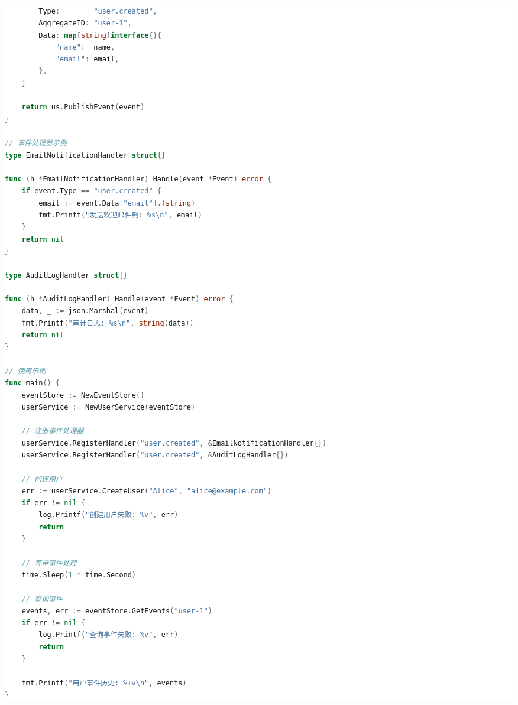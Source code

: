 ```go
        Type:        "user.created",
        AggregateID: "user-1",
        Data: map[string]interface{}{
            "name":  name,
            "email": email,
        },
    }
    
    return us.PublishEvent(event)
}

// 事件处理器示例
type EmailNotificationHandler struct{}

func (h *EmailNotificationHandler) Handle(event *Event) error {
    if event.Type == "user.created" {
        email := event.Data["email"].(string)
        fmt.Printf("发送欢迎邮件到: %s\n", email)
    }
    return nil
}

type AuditLogHandler struct{}

func (h *AuditLogHandler) Handle(event *Event) error {
    data, _ := json.Marshal(event)
    fmt.Printf("审计日志: %s\n", string(data))
    return nil
}

// 使用示例
func main() {
    eventStore := NewEventStore()
    userService := NewUserService(eventStore)
    
    // 注册事件处理器
    userService.RegisterHandler("user.created", &EmailNotificationHandler{})
    userService.RegisterHandler("user.created", &AuditLogHandler{})
    
    // 创建用户
    err := userService.CreateUser("Alice", "alice@example.com")
    if err != nil {
        log.Printf("创建用户失败: %v", err)
        return
    }
    
    // 等待事件处理
    time.Sleep(1 * time.Second)
    
    // 查询事件
    events, err := eventStore.GetEvents("user-1")
    if err != nil {
        log.Printf("查询事件失败: %v", err)
        return
    }
    
    fmt.Printf("用户事件历史: %+v\n", events)
}
```
